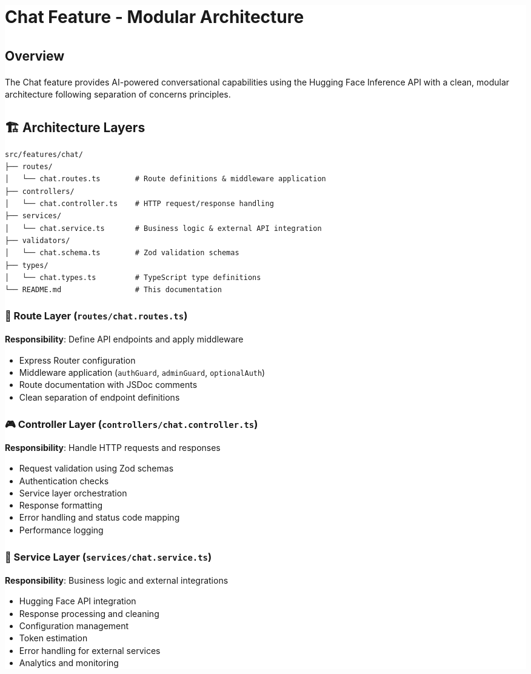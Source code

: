 # Chat Feature - Modular Architecture

## Overview

The Chat feature provides AI-powered conversational capabilities using the Hugging Face Inference API with a clean, modular architecture following separation of concerns principles.

## 🏗️ Architecture Layers

```
src/features/chat/
├── routes/
│   └── chat.routes.ts        # Route definitions & middleware application
├── controllers/
│   └── chat.controller.ts    # HTTP request/response handling
├── services/
│   └── chat.service.ts       # Business logic & external API integration
├── validators/
│   └── chat.schema.ts        # Zod validation schemas
├── types/
│   └── chat.types.ts         # TypeScript type definitions
└── README.md                 # This documentation
```

### 📍 Route Layer (`routes/chat.routes.ts`)
**Responsibility**: Define API endpoints and apply middleware
- Express Router configuration
- Middleware application (`authGuard`, `adminGuard`, `optionalAuth`)
- Route documentation with JSDoc comments
- Clean separation of endpoint definitions

### 🎮 Controller Layer (`controllers/chat.controller.ts`)
**Responsibility**: Handle HTTP requests and responses
- Request validation using Zod schemas
- Authentication checks
- Service layer orchestration
- Response formatting
- Error handling and status code mapping
- Performance logging

### 🔧 Service Layer (`services/chat.service.ts`)
**Responsibility**: Business logic and external integrations
- Hugging Face API integration
- Response processing and cleaning
- Configuration management
- Token estimation
- Error handling for external services
- Analytics and monitoring
